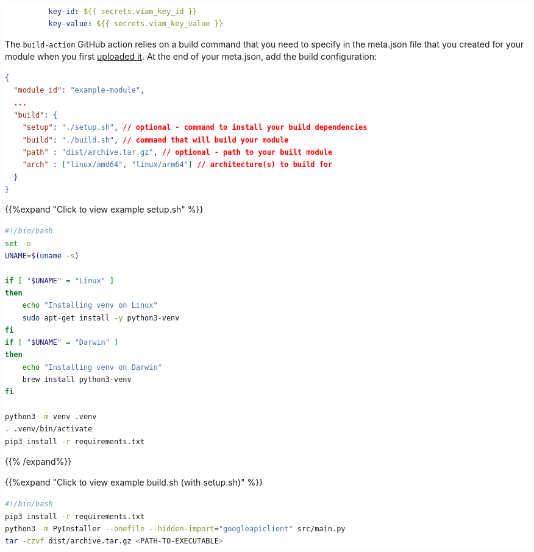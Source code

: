 ```yaml {class="line-numbers linkable-line-numbers"}
          key-id: ${{ secrets.viam_key_id }}
          key-value: ${{ secrets.viam_key_value }}
```

The `build-action` GitHub action relies on a build command that you need to specify in the <file>meta.json</file> file that you created for your module when you first [uploaded it](#upload-your-module-to-the-modular-resource-registry).
At the end of your <file>meta.json</file>, add the build configuration:



```json {class="line-numbers linkable-line-numbers" data-line="4-7"}
{
  "module_id": "example-module",
  ...
  "build": {
    "setup": "./setup.sh", // optional - command to install your build dependencies
    "build": "./build.sh", // command that will build your module
    "path" : "dist/archive.tar.gz", // optional - path to your built module
    "arch" : ["linux/amd64", "linux/arm64"] // architecture(s) to build for
  }
}
```

{{%expand "Click to view example setup.sh" %}}

```sh { class="command-line"}
#!/bin/bash
set -e
UNAME=$(uname -s)

if [ "$UNAME" = "Linux" ]
then
    echo "Installing venv on Linux"
    sudo apt-get install -y python3-venv
fi
if [ "$UNAME" = "Darwin" ]
then
    echo "Installing venv on Darwin"
    brew install python3-venv
fi

python3 -m venv .venv
. .venv/bin/activate
pip3 install -r requirements.txt
```

{{% /expand%}}

{{%expand "Click to view example build.sh (with setup.sh)" %}}

```sh { class="command-line"}
#!/bin/bash
pip3 install -r requirements.txt
python3 -m PyInstaller --onefile --hidden-import="googleapiclient" src/main.py
tar -czvf dist/archive.tar.gz <PATH-TO-EXECUTABLE>
```
